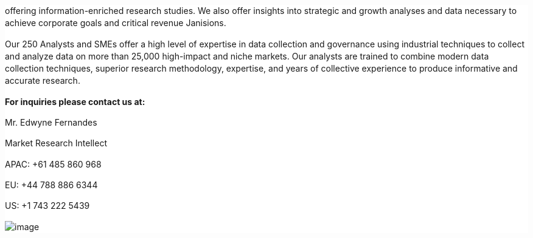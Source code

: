offering information-enriched research studies.&nbsp;</span>We also offer insights into strategic and growth analyses and data necessary to achieve corporate goals and critical revenue Janisions.</p><p><span class="">Our 250 Analysts and SMEs offer a high level of expertise in data collection and governance using industrial techniques to collect and analyze data on more than 25,000 high-impact and niche markets. Our analysts are trained to combine modern data collection techniques, superior research methodology, expertise, and years of collective experience to produce informative and accurate research.</span></p><p><strong>For inquiries please contact us at:</strong></p><p>Mr. Edwyne Fernandes</p><p>Market Research Intellect</p><p>APAC: +61 485 860 968</p><p>EU: +44 788 886 6344</p><p>US: +1 743 222 5439</p>
![image](https://github.com/user-attachments/assets/5bfa8075-6b58-480e-b647-753a3954c1f3)
